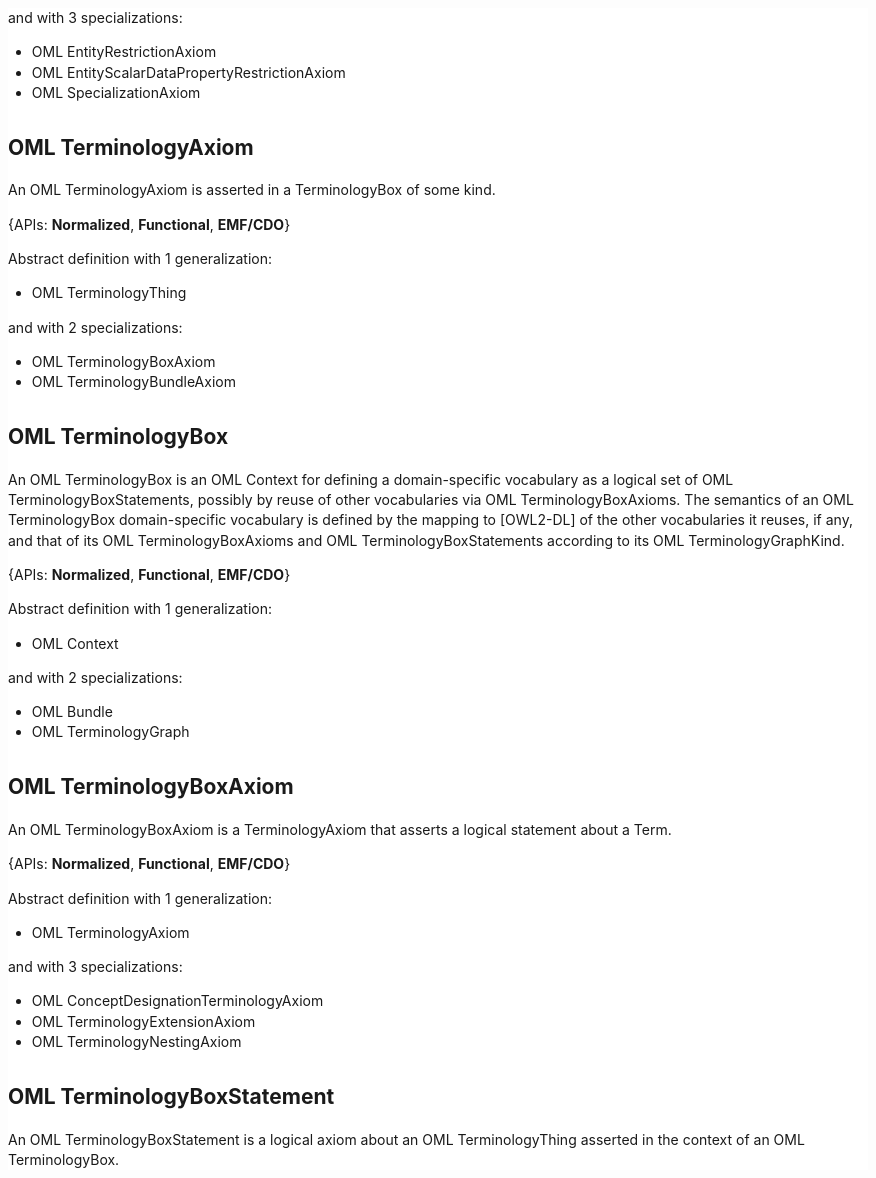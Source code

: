 and with 3 specializations:
 - OML EntityRestrictionAxiom
 - OML EntityScalarDataPropertyRestrictionAxiom
 - OML SpecializationAxiom

## OML TerminologyAxiom

An OML TerminologyAxiom is asserted in a TerminologyBox of some kind.

{APIs: **Normalized**, **Functional**, **EMF/CDO**}

Abstract definition with 1 generalization:
 - OML TerminologyThing

and with 2 specializations:
 - OML TerminologyBoxAxiom
 - OML TerminologyBundleAxiom

## OML TerminologyBox

An OML TerminologyBox is an OML Context for defining a domain-specific vocabulary
as a logical set of OML TerminologyBoxStatements,
possibly by reuse of other vocabularies via OML TerminologyBoxAxioms.
The semantics of an OML TerminologyBox domain-specific vocabulary is defined
by the mapping to [OWL2-DL] of the other vocabularies it reuses, if any, and
that of its OML TerminologyBoxAxioms and OML TerminologyBoxStatements
according to its OML TerminologyGraphKind.

{APIs: **Normalized**, **Functional**, **EMF/CDO**}

Abstract definition with 1 generalization:
 - OML Context

and with 2 specializations:
 - OML Bundle
 - OML TerminologyGraph

## OML TerminologyBoxAxiom

An OML TerminologyBoxAxiom is a TerminologyAxiom that asserts a logical statement about a Term.

{APIs: **Normalized**, **Functional**, **EMF/CDO**}

Abstract definition with 1 generalization:
 - OML TerminologyAxiom

and with 3 specializations:
 - OML ConceptDesignationTerminologyAxiom
 - OML TerminologyExtensionAxiom
 - OML TerminologyNestingAxiom

## OML TerminologyBoxStatement

An OML TerminologyBoxStatement is a logical axiom about an OML TerminologyThing
asserted in the context of an OML TerminologyBox.
